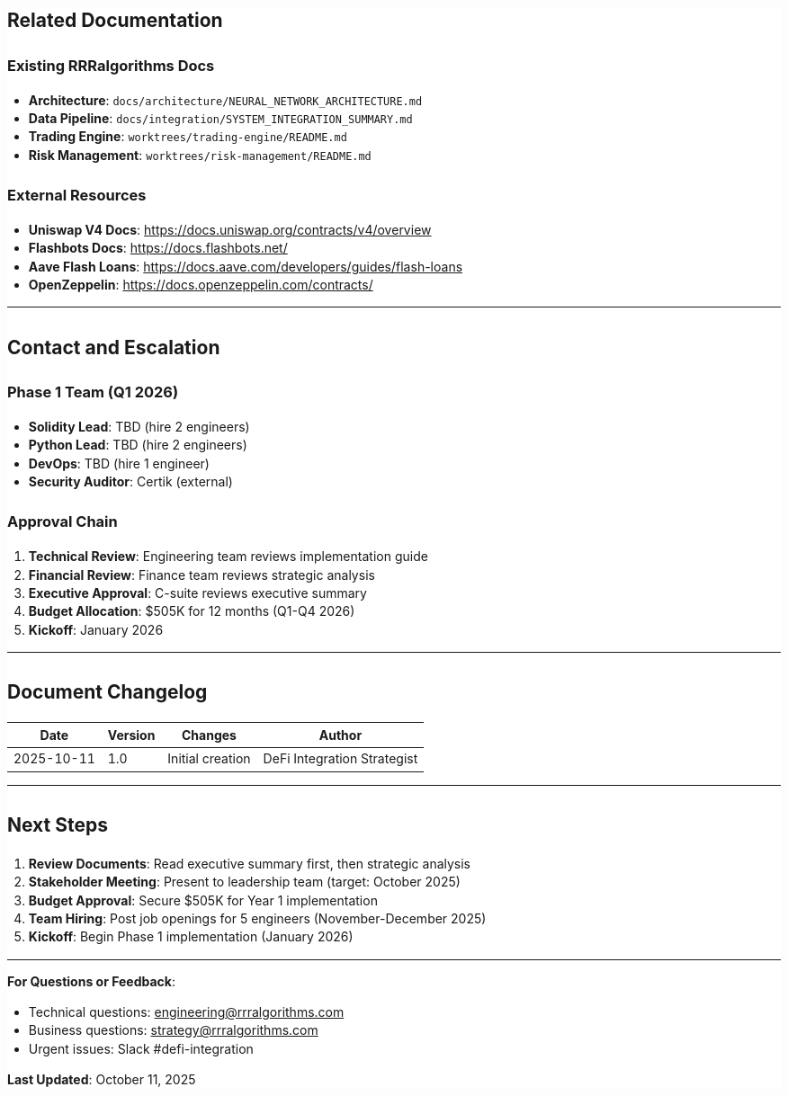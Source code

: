 ## Related Documentation

### Existing RRRalgorithms Docs

- **Architecture**: `docs/architecture/NEURAL_NETWORK_ARCHITECTURE.md`
- **Data Pipeline**: `docs/integration/SYSTEM_INTEGRATION_SUMMARY.md`
- **Trading Engine**: `worktrees/trading-engine/README.md`
- **Risk Management**: `worktrees/risk-management/README.md`

### External Resources

- **Uniswap V4 Docs**: https://docs.uniswap.org/contracts/v4/overview
- **Flashbots Docs**: https://docs.flashbots.net/
- **Aave Flash Loans**: https://docs.aave.com/developers/guides/flash-loans
- **OpenZeppelin**: https://docs.openzeppelin.com/contracts/

---

## Contact and Escalation

### Phase 1 Team (Q1 2026)

- **Solidity Lead**: TBD (hire 2 engineers)
- **Python Lead**: TBD (hire 2 engineers)
- **DevOps**: TBD (hire 1 engineer)
- **Security Auditor**: Certik (external)

### Approval Chain

1. **Technical Review**: Engineering team reviews implementation guide
2. **Financial Review**: Finance team reviews strategic analysis
3. **Executive Approval**: C-suite reviews executive summary
4. **Budget Allocation**: $505K for 12 months (Q1-Q4 2026)
5. **Kickoff**: January 2026

---

## Document Changelog

| Date | Version | Changes | Author |
|------|---------|---------|--------|
| 2025-10-11 | 1.0 | Initial creation | DeFi Integration Strategist |

---

## Next Steps

1. **Review Documents**: Read executive summary first, then strategic analysis
2. **Stakeholder Meeting**: Present to leadership team (target: October 2025)
3. **Budget Approval**: Secure $505K for Year 1 implementation
4. **Team Hiring**: Post job openings for 5 engineers (November-December 2025)
5. **Kickoff**: Begin Phase 1 implementation (January 2026)

---

**For Questions or Feedback**:
- Technical questions: engineering@rrralgorithms.com
- Business questions: strategy@rrralgorithms.com
- Urgent issues: Slack #defi-integration

**Last Updated**: October 11, 2025
